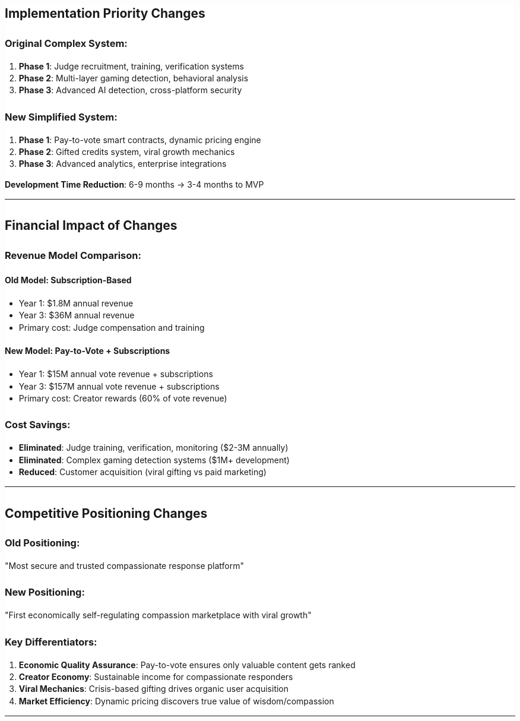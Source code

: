 
## Implementation Priority Changes

### Original Complex System:
1. **Phase 1**: Judge recruitment, training, verification systems
2. **Phase 2**: Multi-layer gaming detection, behavioral analysis
3. **Phase 3**: Advanced AI detection, cross-platform security

### New Simplified System:
1. **Phase 1**: Pay-to-vote smart contracts, dynamic pricing engine
2. **Phase 2**: Gifted credits system, viral growth mechanics
3. **Phase 3**: Advanced analytics, enterprise integrations

**Development Time Reduction**: 6-9 months → 3-4 months to MVP

---

## Financial Impact of Changes

### Revenue Model Comparison:

#### Old Model: Subscription-Based
- Year 1: $1.8M annual revenue
- Year 3: $36M annual revenue  
- Primary cost: Judge compensation and training

#### New Model: Pay-to-Vote + Subscriptions
- Year 1: $15M annual vote revenue + subscriptions
- Year 3: $157M annual vote revenue + subscriptions
- Primary cost: Creator rewards (60% of vote revenue)

### Cost Savings:
- **Eliminated**: Judge training, verification, monitoring ($2-3M annually)
- **Eliminated**: Complex gaming detection systems ($1M+ development)
- **Reduced**: Customer acquisition (viral gifting vs paid marketing)

---

## Competitive Positioning Changes

### Old Positioning:
"Most secure and trusted compassionate response platform"

### New Positioning: 
"First economically self-regulating compassion marketplace with viral growth"

### Key Differentiators:
1. **Economic Quality Assurance**: Pay-to-vote ensures only valuable content gets ranked
2. **Creator Economy**: Sustainable income for compassionate responders  
3. **Viral Mechanics**: Crisis-based gifting drives organic user acquisition
4. **Market Efficiency**: Dynamic pricing discovers true value of wisdom/compassion

---